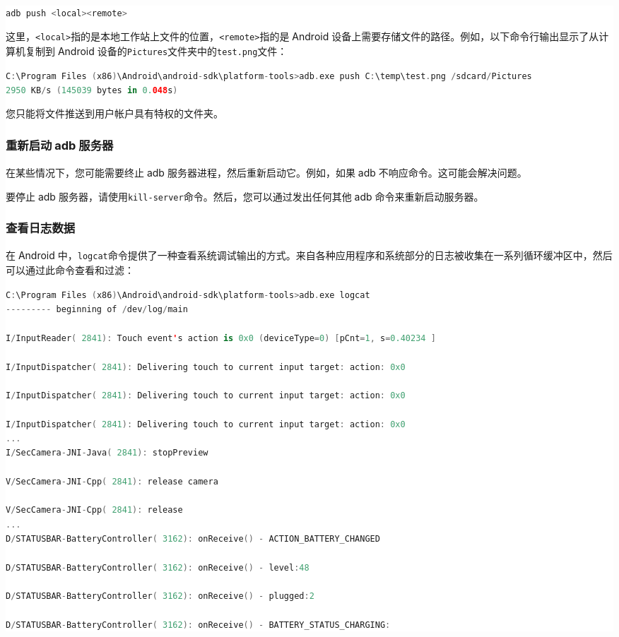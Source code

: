 ```kt
adb push <local><remote>

```

这里，`<local>`指的是本地工作站上文件的位置，`<remote>`指的是 Android 设备上需要存储文件的路径。例如，以下命令行输出显示了从计算机复制到 Android 设备的`Pictures`文件夹中的`test.png`文件：

```kt
C:\Program Files (x86)\Android\android-sdk\platform-tools>adb.exe push C:\temp\test.png /sdcard/Pictures
2950 KB/s (145039 bytes in 0.048s)

```

您只能将文件推送到用户帐户具有特权的文件夹。

### 重新启动 adb 服务器

在某些情况下，您可能需要终止 adb 服务器进程，然后重新启动它。例如，如果 adb 不响应命令。这可能会解决问题。

要停止 adb 服务器，请使用`kill-server`命令。然后，您可以通过发出任何其他 adb 命令来重新启动服务器。

### 查看日志数据

在 Android 中，`logcat`命令提供了一种查看系统调试输出的方式。来自各种应用程序和系统部分的日志被收集在一系列循环缓冲区中，然后可以通过此命令查看和过滤：

```kt
C:\Program Files (x86)\Android\android-sdk\platform-tools>adb.exe logcat
--------- beginning of /dev/log/main

I/InputReader( 2841): Touch event's action is 0x0 (deviceType=0) [pCnt=1, s=0.40234 ]

I/InputDispatcher( 2841): Delivering touch to current input target: action: 0x0

I/InputDispatcher( 2841): Delivering touch to current input target: action: 0x0

I/InputDispatcher( 2841): Delivering touch to current input target: action: 0x0
...
I/SecCamera-JNI-Java( 2841): stopPreview

V/SecCamera-JNI-Cpp( 2841): release camera

V/SecCamera-JNI-Cpp( 2841): release
...
D/STATUSBAR-BatteryController( 3162): onReceive() - ACTION_BATTERY_CHANGED

D/STATUSBAR-BatteryController( 3162): onReceive() - level:48

D/STATUSBAR-BatteryController( 3162): onReceive() - plugged:2

D/STATUSBAR-BatteryController( 3162): onReceive() - BATTERY_STATUS_CHARGING:

```
